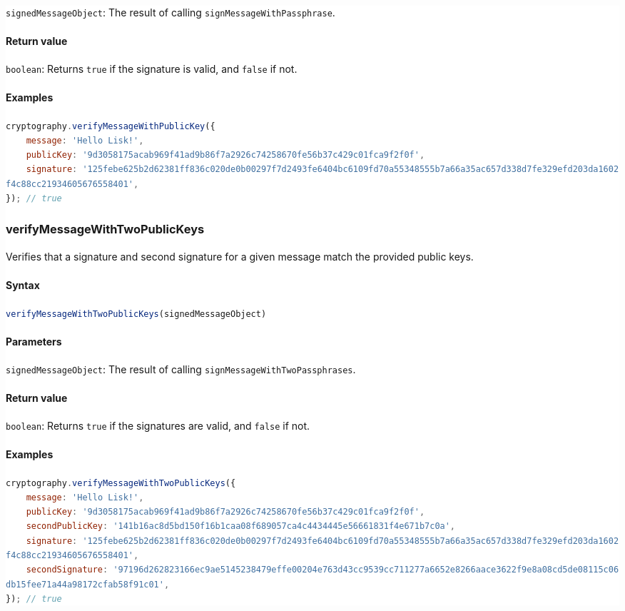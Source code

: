 `signedMessageObject`: The result of calling `signMessageWithPassphrase`.

#### Return value

`boolean`: Returns `true` if the signature is valid, and `false` if not.

#### Examples

```js
cryptography.verifyMessageWithPublicKey({
    message: 'Hello Lisk!',
    publicKey: '9d3058175acab969f41ad9b86f7a2926c74258670fe56b37c429c01fca9f2f0f',
    signature: '125febe625b2d62381ff836c020de0b00297f7d2493fe6404bc6109fd70a55348555b7a66a35ac657d338d7fe329efd203da1602f4c88cc21934605676558401',
}); // true
```

### verifyMessageWithTwoPublicKeys

Verifies that a signature and second signature for a given message match the provided public keys.

#### Syntax

```js
verifyMessageWithTwoPublicKeys(signedMessageObject)
```

#### Parameters

`signedMessageObject`: The result of calling `signMessageWithTwoPassphrases`.

#### Return value

`boolean`: Returns `true` if the signatures are valid, and `false` if not.

#### Examples

```js
cryptography.verifyMessageWithTwoPublicKeys({
    message: 'Hello Lisk!',
    publicKey: '9d3058175acab969f41ad9b86f7a2926c74258670fe56b37c429c01fca9f2f0f',
    secondPublicKey: '141b16ac8d5bd150f16b1caa08f689057ca4c4434445e56661831f4e671b7c0a',
    signature: '125febe625b2d62381ff836c020de0b00297f7d2493fe6404bc6109fd70a55348555b7a66a35ac657d338d7fe329efd203da1602f4c88cc21934605676558401',
    secondSignature: '97196d262823166ec9ae5145238479effe00204e763d43cc9539cc711277a6652e8266aace3622f9e8a08cd5de08115c06db15fee71a44a98172cfab58f91c01',
}); // true
```
